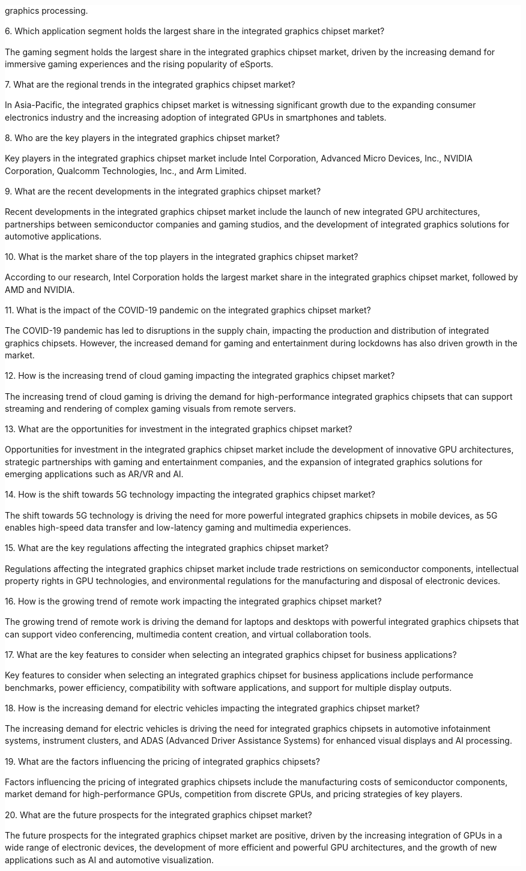 graphics processing.</p>6. Which application segment holds the largest share in the integrated graphics chipset market? <p>The gaming segment holds the largest share in the integrated graphics chipset market, driven by the increasing demand for immersive gaming experiences and the rising popularity of eSports.</p>7. What are the regional trends in the integrated graphics chipset market? <p>In Asia-Pacific, the integrated graphics chipset market is witnessing significant growth due to the expanding consumer electronics industry and the increasing adoption of integrated GPUs in smartphones and tablets.</p>8. Who are the key players in the integrated graphics chipset market? <p>Key players in the integrated graphics chipset market include Intel Corporation, Advanced Micro Devices, Inc., NVIDIA Corporation, Qualcomm Technologies, Inc., and Arm Limited.</p>9. What are the recent developments in the integrated graphics chipset market? <p>Recent developments in the integrated graphics chipset market include the launch of new integrated GPU architectures, partnerships between semiconductor companies and gaming studios, and the development of integrated graphics solutions for automotive applications.</p>10. What is the market share of the top players in the integrated graphics chipset market? <p>According to our research, Intel Corporation holds the largest market share in the integrated graphics chipset market, followed by AMD and NVIDIA.</p>11. What is the impact of the COVID-19 pandemic on the integrated graphics chipset market? <p>The COVID-19 pandemic has led to disruptions in the supply chain, impacting the production and distribution of integrated graphics chipsets. However, the increased demand for gaming and entertainment during lockdowns has also driven growth in the market.</p>12. How is the increasing trend of cloud gaming impacting the integrated graphics chipset market? <p>The increasing trend of cloud gaming is driving the demand for high-performance integrated graphics chipsets that can support streaming and rendering of complex gaming visuals from remote servers.</p>13. What are the opportunities for investment in the integrated graphics chipset market? <p>Opportunities for investment in the integrated graphics chipset market include the development of innovative GPU architectures, strategic partnerships with gaming and entertainment companies, and the expansion of integrated graphics solutions for emerging applications such as AR/VR and AI.</p>14. How is the shift towards 5G technology impacting the integrated graphics chipset market? <p>The shift towards 5G technology is driving the need for more powerful integrated graphics chipsets in mobile devices, as 5G enables high-speed data transfer and low-latency gaming and multimedia experiences.</p>15. What are the key regulations affecting the integrated graphics chipset market? <p>Regulations affecting the integrated graphics chipset market include trade restrictions on semiconductor components, intellectual property rights in GPU technologies, and environmental regulations for the manufacturing and disposal of electronic devices.</p>16. How is the growing trend of remote work impacting the integrated graphics chipset market? <p>The growing trend of remote work is driving the demand for laptops and desktops with powerful integrated graphics chipsets that can support video conferencing, multimedia content creation, and virtual collaboration tools.</p>17. What are the key features to consider when selecting an integrated graphics chipset for business applications? <p>Key features to consider when selecting an integrated graphics chipset for business applications include performance benchmarks, power efficiency, compatibility with software applications, and support for multiple display outputs.</p>18. How is the increasing demand for electric vehicles impacting the integrated graphics chipset market? <p>The increasing demand for electric vehicles is driving the need for integrated graphics chipsets in automotive infotainment systems, instrument clusters, and ADAS (Advanced Driver Assistance Systems) for enhanced visual displays and AI processing.</p>19. What are the factors influencing the pricing of integrated graphics chipsets? <p>Factors influencing the pricing of integrated graphics chipsets include the manufacturing costs of semiconductor components, market demand for high-performance GPUs, competition from discrete GPUs, and pricing strategies of key players.</p>20. What are the future prospects for the integrated graphics chipset market? <p>The future prospects for the integrated graphics chipset market are positive, driven by the increasing integration of GPUs in a wide range of electronic devices, the development of more efficient and powerful GPU architectures, and the growth of new applications such as AI and automotive visualization.</p></strong></p>
